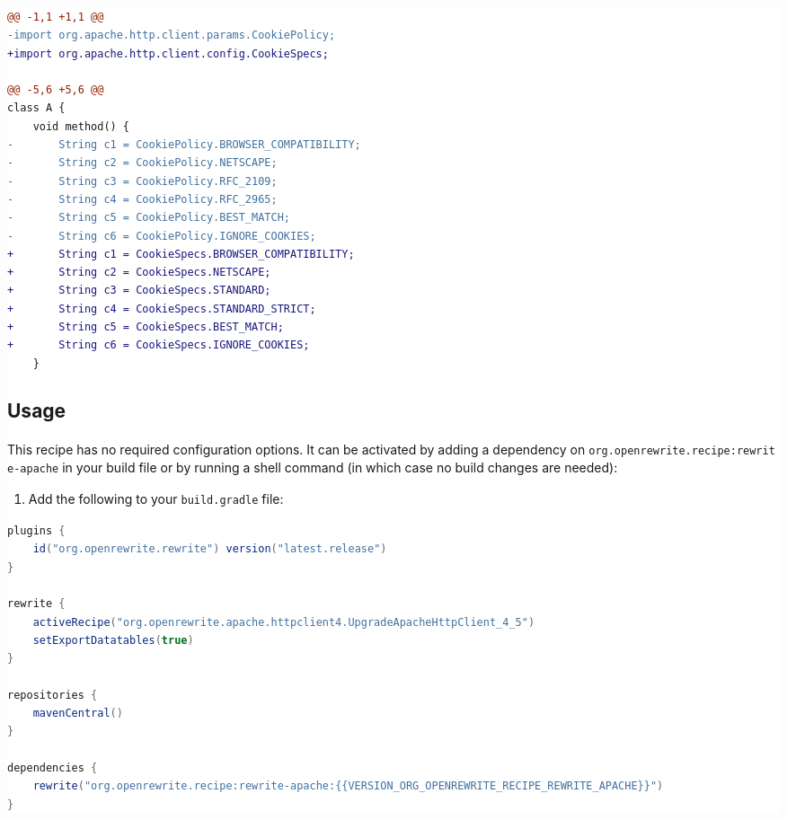 ```diff
@@ -1,1 +1,1 @@
-import org.apache.http.client.params.CookiePolicy;
+import org.apache.http.client.config.CookieSpecs;

@@ -5,6 +5,6 @@
class A {
    void method() {
-       String c1 = CookiePolicy.BROWSER_COMPATIBILITY;
-       String c2 = CookiePolicy.NETSCAPE;
-       String c3 = CookiePolicy.RFC_2109;
-       String c4 = CookiePolicy.RFC_2965;
-       String c5 = CookiePolicy.BEST_MATCH;
-       String c6 = CookiePolicy.IGNORE_COOKIES;
+       String c1 = CookieSpecs.BROWSER_COMPATIBILITY;
+       String c2 = CookieSpecs.NETSCAPE;
+       String c3 = CookieSpecs.STANDARD;
+       String c4 = CookieSpecs.STANDARD_STRICT;
+       String c5 = CookieSpecs.BEST_MATCH;
+       String c6 = CookieSpecs.IGNORE_COOKIES;
    }
```
</TabItem>
</Tabs>


## Usage

This recipe has no required configuration options. It can be activated by adding a dependency on `org.openrewrite.recipe:rewrite-apache` in your build file or by running a shell command (in which case no build changes are needed):
<Tabs groupId="projectType">
<TabItem value="gradle" label="Gradle">

1. Add the following to your `build.gradle` file:

```groovy title="build.gradle"
plugins {
    id("org.openrewrite.rewrite") version("latest.release")
}

rewrite {
    activeRecipe("org.openrewrite.apache.httpclient4.UpgradeApacheHttpClient_4_5")
    setExportDatatables(true)
}

repositories {
    mavenCentral()
}

dependencies {
    rewrite("org.openrewrite.recipe:rewrite-apache:{{VERSION_ORG_OPENREWRITE_RECIPE_REWRITE_APACHE}}")
}
```
